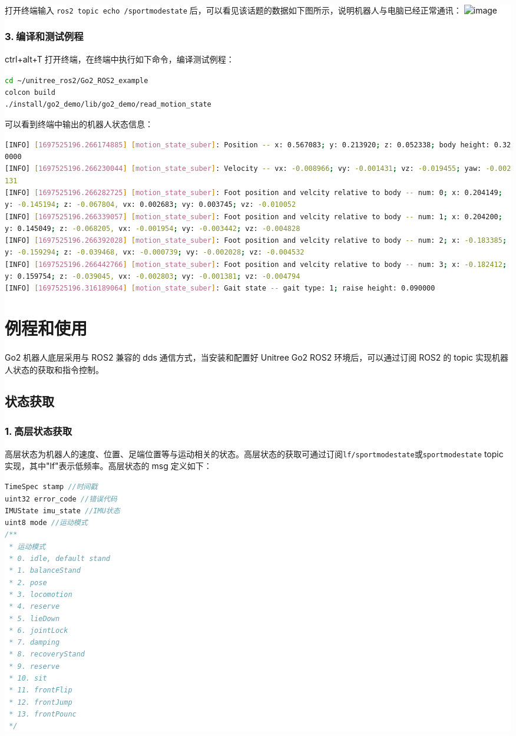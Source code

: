 打开终端输入 `ros2 topic echo /sportmodestate` 后，可以看见该话题的数据如下图所示，说明机器人与电脑已经正常通讯：
![image](https://alidocs.oss-cn-zhangjiakou.aliyuncs.com/res/W4j6OJ2awDgbO3p8/img/89214761-6cfb-4b52-bf24-7a5bd9a9806c.png)

### 3. 编译和测试例程

ctrl+alt+T 打开终端，在终端中执行如下命令，编译测试例程：

```bash
cd ~/unitree_ros2/Go2_ROS2_example
colcon build
./install/go2_demo/lib/go2_demo/read_motion_state
```

可以看到终端中输出的机器人状态信息：

```bash
[INFO] [1697525196.266174885] [motion_state_suber]: Position -- x: 0.567083; y: 0.213920; z: 0.052338; body height: 0.320000
[INFO] [1697525196.266230044] [motion_state_suber]: Velocity -- vx: -0.008966; vy: -0.001431; vz: -0.019455; yaw: -0.002131
[INFO] [1697525196.266282725] [motion_state_suber]: Foot position and velcity relative to body -- num: 0; x: 0.204149; y: -0.145194; z: -0.067804, vx: 0.002683; vy: 0.003745; vz: -0.010052
[INFO] [1697525196.266339057] [motion_state_suber]: Foot position and velcity relative to body -- num: 1; x: 0.204200; y: 0.145049; z: -0.068205, vx: -0.001954; vy: -0.003442; vz: -0.004828
[INFO] [1697525196.266392028] [motion_state_suber]: Foot position and velcity relative to body -- num: 2; x: -0.183385; y: -0.159294; z: -0.039468, vx: -0.000739; vy: -0.002028; vz: -0.004532
[INFO] [1697525196.266442766] [motion_state_suber]: Foot position and velcity relative to body -- num: 3; x: -0.182412; y: 0.159754; z: -0.039045, vx: -0.002803; vy: -0.001381; vz: -0.004794
[INFO] [1697525196.316189064] [motion_state_suber]: Gait state -- gait type: 1; raise height: 0.090000
```

# 例程和使用

Go2 机器人底层采用与 ROS2 兼容的 dds 通信方式，当安装和配置好 Unitree Go2 ROS2 环境后，可以通过订阅 ROS2 的 topic 实现机器人状态的获取和指令控制。

## 状态获取

### 1. 高层状态获取

高层状态为机器人的速度、位置、足端位置等与运动相关的状态。高层状态的获取可通过订阅`lf/sportmodestate`或`sportmodestate` topic 实现，其中"lf"表示低频率。高层状态的 msg 定义如下：

```cpp
TimeSpec stamp //时间戳
uint32 error_code //错误代码
IMUState imu_state //IMU状态
uint8 mode //运动模式
/**
 * 运动模式
 * 0. idle, default stand
 * 1. balanceStand
 * 2. pose
 * 3. locomotion
 * 4. reserve
 * 5. lieDown
 * 6. jointLock
 * 7. damping
 * 8. recoveryStand
 * 9. reserve
 * 10. sit
 * 11. frontFlip
 * 12. frontJump
 * 13. frontPounc
 */
```